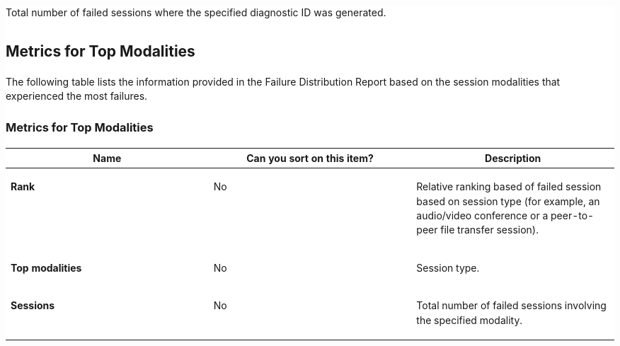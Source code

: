 <td><p>Total number of failed sessions where the specified diagnostic ID was generated.</p></td>
</tr>
</tbody>
</table>


</div>

<div>

## Metrics for Top Modalities

The following table lists the information provided in the Failure Distribution Report based on the session modalities that experienced the most failures.

### Metrics for Top Modalities

<table>
<colgroup>
<col style="width: 33%" />
<col style="width: 33%" />
<col style="width: 33%" />
</colgroup>
<thead>
<tr class="header">
<th>Name</th>
<th>Can you sort on this item?</th>
<th>Description</th>
</tr>
</thead>
<tbody>
<tr class="odd">
<td><p><strong>Rank</strong></p></td>
<td><p>No</p></td>
<td><p>Relative ranking based of failed session based on session type (for example, an audio/video conference or a peer-to-peer file transfer session).</p></td>
</tr>
<tr class="even">
<td><p><strong>Top modalities</strong></p></td>
<td><p>No</p></td>
<td><p>Session type.</p></td>
</tr>
<tr class="odd">
<td><p><strong>Sessions</strong></p></td>
<td><p>No</p></td>
<td><p>Total number of failed sessions involving the specified modality.</p></td>
</tr>
</tbody>
</table>


</div>

<div>
